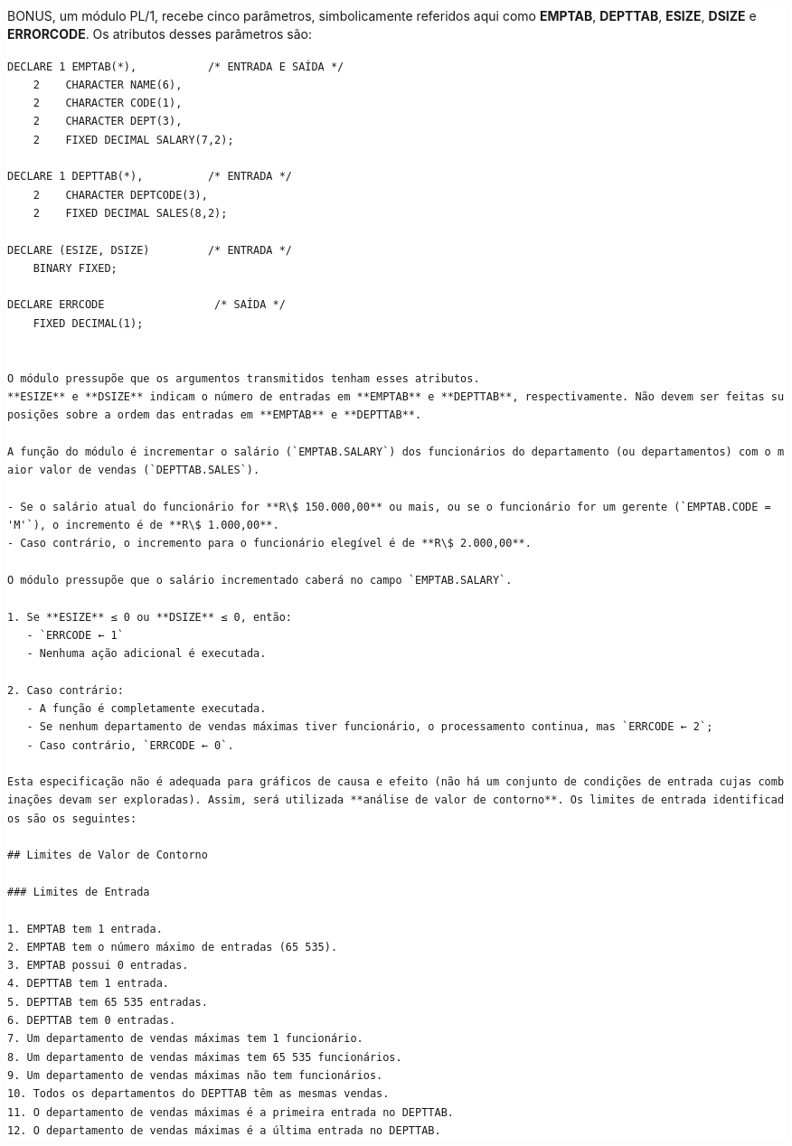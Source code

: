 BONUS, um módulo PL/1, recebe cinco parâmetros, simbolicamente referidos aqui como **EMPTAB**, **DEPTTAB**, **ESIZE**, **DSIZE** e **ERRORCODE**. Os atributos desses parâmetros são:

```pl1
DECLARE 1 EMPTAB(*),           /* ENTRADA E SAÍDA */
    2    CHARACTER NAME(6),
    2    CHARACTER CODE(1),
    2    CHARACTER DEPT(3),
    2    FIXED DECIMAL SALARY(7,2);

DECLARE 1 DEPTTAB(*),          /* ENTRADA */
    2    CHARACTER DEPTCODE(3),
    2    FIXED DECIMAL SALES(8,2);

DECLARE (ESIZE, DSIZE)         /* ENTRADA */
    BINARY FIXED;

DECLARE ERRCODE                 /* SAÍDA */
    FIXED DECIMAL(1);


O módulo pressupõe que os argumentos transmitidos tenham esses atributos.  
**ESIZE** e **DSIZE** indicam o número de entradas em **EMPTAB** e **DEPTTAB**, respectivamente. Não devem ser feitas suposições sobre a ordem das entradas em **EMPTAB** e **DEPTTAB**.

A função do módulo é incrementar o salário (`EMPTAB.SALARY`) dos funcionários do departamento (ou departamentos) com o maior valor de vendas (`DEPTTAB.SALES`).  

- Se o salário atual do funcionário for **R\$ 150.000,00** ou mais, ou se o funcionário for um gerente (`EMPTAB.CODE = 'M'`), o incremento é de **R\$ 1.000,00**.  
- Caso contrário, o incremento para o funcionário elegível é de **R\$ 2.000,00**.  

O módulo pressupõe que o salário incrementado caberá no campo `EMPTAB.SALARY`.  

1. Se **ESIZE** ≤ 0 ou **DSIZE** ≤ 0, então:
   - `ERRCODE ← 1`
   - Nenhuma ação adicional é executada.  

2. Caso contrário:
   - A função é completamente executada.
   - Se nenhum departamento de vendas máximas tiver funcionário, o processamento continua, mas `ERRCODE ← 2`;  
   - Caso contrário, `ERRCODE ← 0`.  

Esta especificação não é adequada para gráficos de causa e efeito (não há um conjunto de condições de entrada cujas combinações devam ser exploradas). Assim, será utilizada **análise de valor de contorno**. Os limites de entrada identificados são os seguintes:  

## Limites de Valor de Contorno

### Limites de Entrada

1. EMPTAB tem 1 entrada.  
2. EMPTAB tem o número máximo de entradas (65 535).  
3. EMPTAB possui 0 entradas.  
4. DEPTTAB tem 1 entrada.  
5. DEPTTAB tem 65 535 entradas.  
6. DEPTTAB tem 0 entradas.  
7. Um departamento de vendas máximas tem 1 funcionário.  
8. Um departamento de vendas máximas tem 65 535 funcionários.  
9. Um departamento de vendas máximas não tem funcionários.  
10. Todos os departamentos do DEPTTAB têm as mesmas vendas.  
11. O departamento de vendas máximas é a primeira entrada no DEPTTAB.  
12. O departamento de vendas máximas é a última entrada no DEPTTAB.  
```